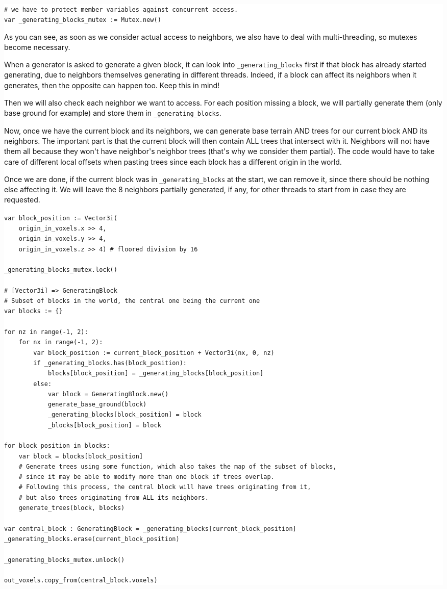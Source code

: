 ```gdscript
# we have to protect member variables against concurrent access.
var _generating_blocks_mutex := Mutex.new()
```

As you can see, as soon as we consider actual access to neighbors, we also have to deal with multi-threading, so mutexes become necessary.

When a generator is asked to generate a given block, it can look into `_generating_blocks` first if that block has already started generating, due to neighbors themselves generating in different threads. Indeed, if a block can affect its neighbors when it generates, then the opposite can happen too. Keep this in mind!

Then we will also check each neighbor we want to access. For each position missing a block, we will partially generate them (only base ground for example) and store them in `_generating_blocks`.

Now, once we have the current block and its neighbors, we can generate base terrain AND trees for our current block AND its neighbors. The important part is that the current block will then contain ALL trees that intersect with it. Neighbors will not have them all because they won't have neighbor's neighbor trees (that's why we consider them partial).
The code would have to take care of different local offsets when pasting trees since each block has a different origin in the world.

Once we are done, if the current block was in `_generating_blocks` at the start, we can remove it, since there should be nothing else affecting it. We will leave the 8 neighbors partially generated, if any, for other threads to start from in case they are requested.

```gdscript
var block_position := Vector3i(
    origin_in_voxels.x >> 4,
    origin_in_voxels.y >> 4,
    origin_in_voxels.z >> 4) # floored division by 16

_generating_blocks_mutex.lock()

# [Vector3i] => GeneratingBlock
# Subset of blocks in the world, the central one being the current one
var blocks := {}

for nz in range(-1, 2):
    for nx in range(-1, 2):
        var block_position := current_block_position + Vector3i(nx, 0, nz)
        if _generating_blocks.has(block_position):
            blocks[block_position] = _generating_blocks[block_position]
        else:
            var block = GeneratingBlock.new()
            generate_base_ground(block)
            _generating_blocks[block_position] = block
            _blocks[block_position] = block

for block_position in blocks:
    var block = blocks[block_position]
    # Generate trees using some function, which also takes the map of the subset of blocks,
    # since it may be able to modify more than one block if trees overlap.
    # Following this process, the central block will have trees originating from it,
    # but also trees originating from ALL its neighbors.
    generate_trees(block, blocks)

var central_block : GeneratingBlock = _generating_blocks[current_block_position]
_generating_blocks.erase(current_block_position)

_generating_blocks_mutex.unlock()

out_voxels.copy_from(central_block.voxels)
```
